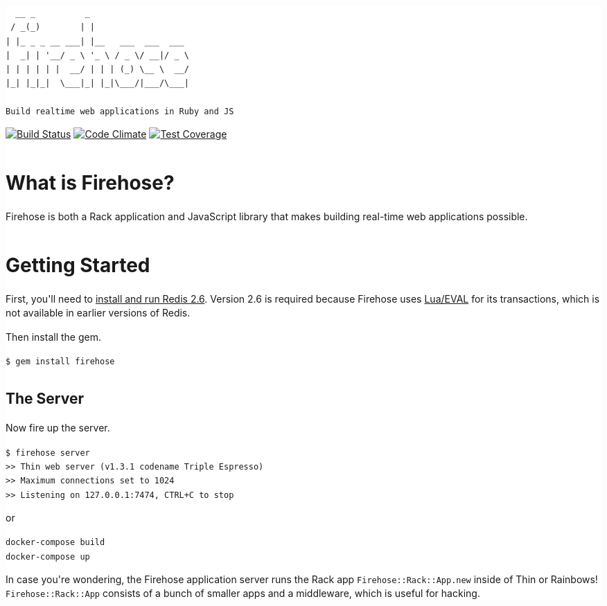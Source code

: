       __ _          _
     / _(_)        | |
    | |_ _ _ __ ___| |__   ___  ___  ___
    |  _| | '__/ _ \ '_ \ / _ \/ __|/ _ \
    | | | | | |  __/ | | | (_) \__ \  __/
    |_| |_|_|  \___|_| |_|\___/|___/\___|

    Build realtime web applications in Ruby and JS

[![Build Status](https://travis-ci.org/firehoseio/firehose.svg?branch=master)](https://travis-ci.org/firehoseio/firehose) [![Code Climate](https://codeclimate.com/github/firehoseio/firehose/badges/gpa.svg)](https://codeclimate.com/github/firehoseio/firehose) [![Test Coverage](https://codeclimate.com/github/firehoseio/firehose/badges/coverage.svg)](https://codeclimate.com/github/firehoseio/firehose/coverage)

# What is Firehose?

Firehose is both a Rack application and JavaScript library that makes building real-time web applications possible.

# Getting Started

First, you'll need to [install and run Redis 2.6](http://redis.io/download).
Version 2.6 is required because Firehose uses [Lua/EVAL](http://redis.io/commands/eval) for its transactions, which is not available in earlier versions of Redis.

Then install the gem.

```sh
$ gem install firehose
```

## The Server

Now fire up the server.

```
$ firehose server
>> Thin web server (v1.3.1 codename Triple Espresso)
>> Maximum connections set to 1024
>> Listening on 127.0.0.1:7474, CTRL+C to stop
```

or

```
docker-compose build
docker-compose up
```

In case you're wondering, the Firehose application server runs the Rack app `Firehose::Rack::App.new` inside of Thin or Rainbows! `Firehose::Rack::App` consists of a bunch of smaller apps and a middleware, which is useful for hacking.
